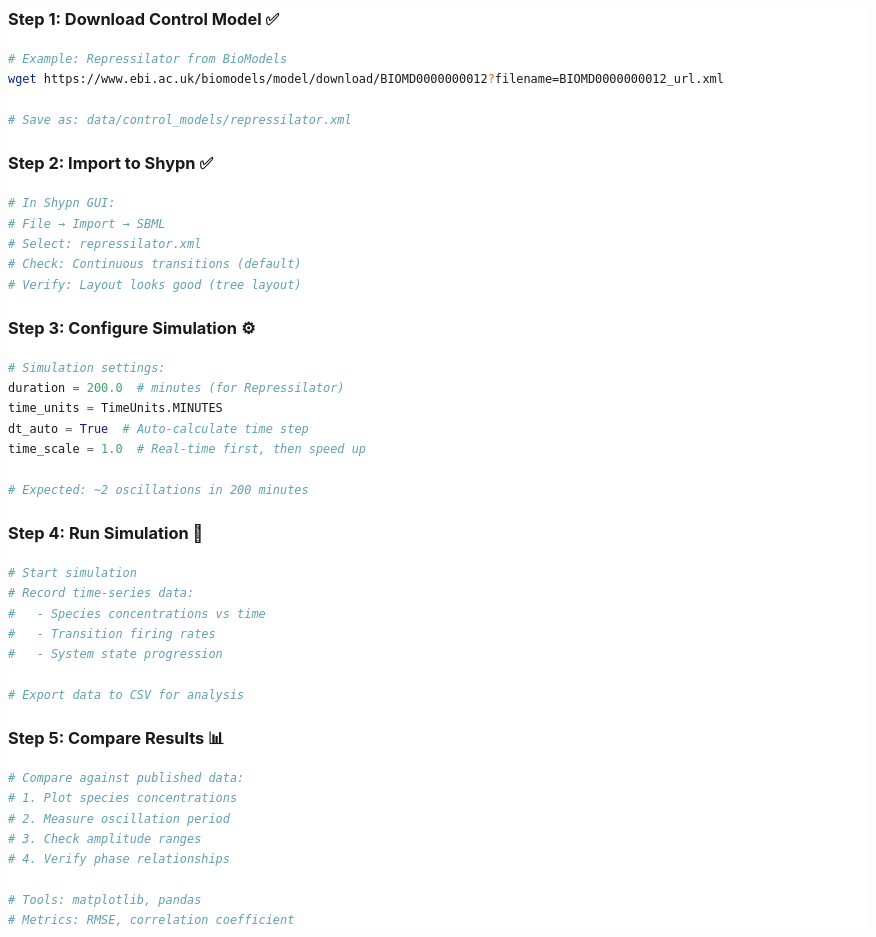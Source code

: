 ### Step 1: Download Control Model ✅
```bash
# Example: Repressilator from BioModels
wget https://www.ebi.ac.uk/biomodels/model/download/BIOMD0000000012?filename=BIOMD0000000012_url.xml

# Save as: data/control_models/repressilator.xml
```

### Step 2: Import to Shypn ✅
```python
# In Shypn GUI:
# File → Import → SBML
# Select: repressilator.xml
# Check: Continuous transitions (default)
# Verify: Layout looks good (tree layout)
```

### Step 3: Configure Simulation ⚙️
```python
# Simulation settings:
duration = 200.0  # minutes (for Repressilator)
time_units = TimeUnits.MINUTES
dt_auto = True  # Auto-calculate time step
time_scale = 1.0  # Real-time first, then speed up

# Expected: ~2 oscillations in 200 minutes
```

### Step 4: Run Simulation 🚀
```python
# Start simulation
# Record time-series data:
#   - Species concentrations vs time
#   - Transition firing rates
#   - System state progression

# Export data to CSV for analysis
```

### Step 5: Compare Results 📊
```python
# Compare against published data:
# 1. Plot species concentrations
# 2. Measure oscillation period
# 3. Check amplitude ranges
# 4. Verify phase relationships

# Tools: matplotlib, pandas
# Metrics: RMSE, correlation coefficient
```
